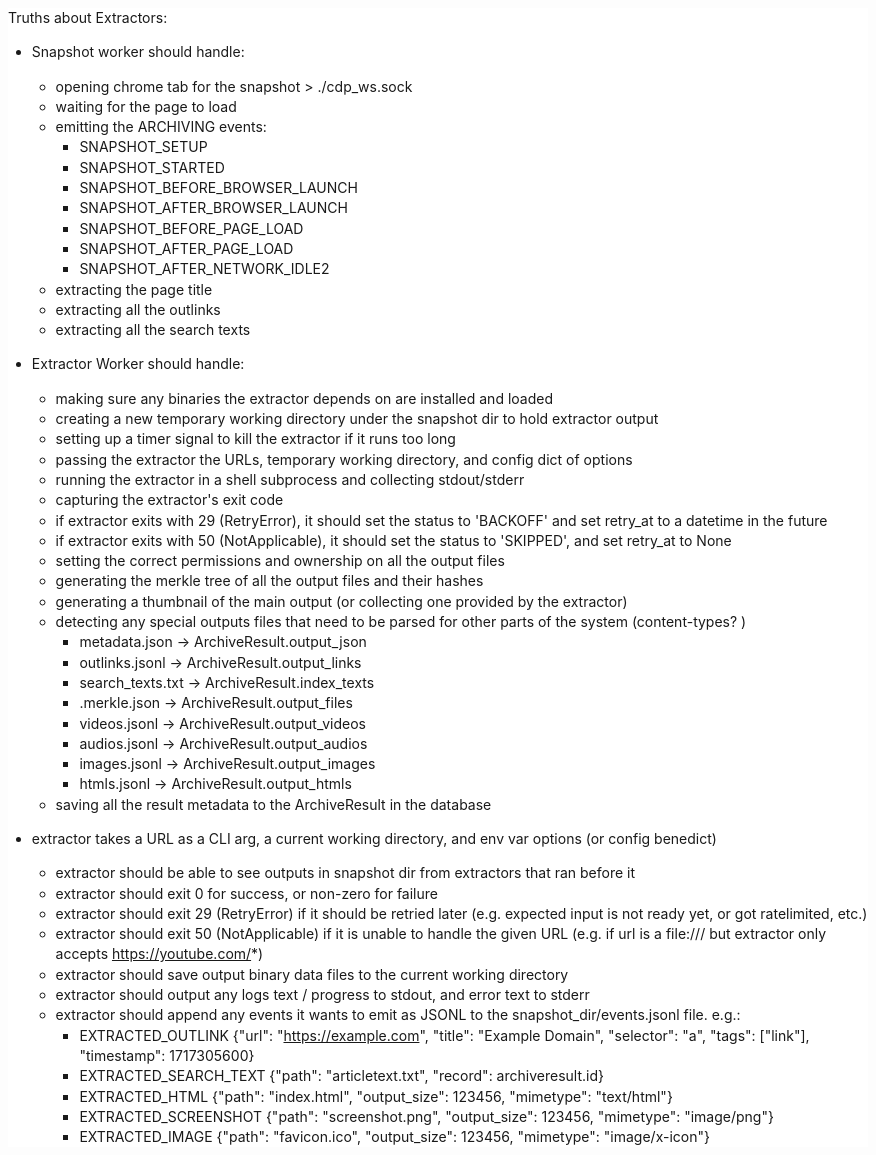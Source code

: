 Truths about Extractors:

- Snapshot worker should handle:
    - opening chrome tab for the snapshot > ./cdp_ws.sock
    - waiting for the page to load
    - emitting the ARCHIVING events:
        - SNAPSHOT_SETUP
        - SNAPSHOT_STARTED
        - SNAPSHOT_BEFORE_BROWSER_LAUNCH
        - SNAPSHOT_AFTER_BROWSER_LAUNCH
        - SNAPSHOT_BEFORE_PAGE_LOAD
        - SNAPSHOT_AFTER_PAGE_LOAD
        - SNAPSHOT_AFTER_NETWORK_IDLE2
    - extracting the page title
    - extracting all the outlinks
    - extracting all the search texts

- Extractor Worker should handle:
    - making sure any binaries the extractor depends on are installed and loaded
    - creating a new temporary working directory under the snapshot dir to hold extractor output
    - setting up a timer signal to kill the extractor if it runs too long
    - passing the extractor the URLs, temporary working directory, and config dict of options
    - running the extractor in a shell subprocess and collecting stdout/stderr
    - capturing the extractor's exit code
    - if extractor exits with 29 (RetryError), it should set the status to 'BACKOFF' and set retry_at to a datetime in the future
    - if extractor exits with 50 (NotApplicable), it should set the status to 'SKIPPED', and set retry_at to None
    - setting the correct permissions and ownership on all the output files
    - generating the merkle tree of all the output files and their hashes
    - generating a thumbnail of the main output (or collecting one provided by the extractor)
    - detecting any special outputs files that need to be parsed for other parts of the system (content-types? )
        - metadata.json -> ArchiveResult.output_json
        - outlinks.jsonl -> ArchiveResult.output_links
        - search_texts.txt -> ArchiveResult.index_texts
        - .merkle.json -> ArchiveResult.output_files
        - videos.jsonl -> ArchiveResult.output_videos
        - audios.jsonl -> ArchiveResult.output_audios
        - images.jsonl -> ArchiveResult.output_images
        - htmls.jsonl -> ArchiveResult.output_htmls
    - saving all the result metadata to the ArchiveResult in the database


- extractor takes a URL as a CLI arg, a current working directory, and env var options (or config benedict)
    - extractor should be able to see outputs in snapshot dir from extractors that ran before it
    - extractor should exit 0 for success, or non-zero for failure
    - extractor should exit 29 (RetryError) if it should be retried later (e.g. expected input is not ready yet, or got ratelimited, etc.)
    - extractor should exit 50 (NotApplicable) if it is unable to handle the given URL (e.g. if url is a file:/// but extractor only accepts https://youtube.com/*)
    - extractor should save output binary data files to the current working directory
    - extractor should output any logs text / progress to stdout, and error text to stderr
    - extractor should append any events it wants to emit as JSONL to the snapshot_dir/events.jsonl file. e.g.:
        - EXTRACTED_OUTLINK         {"url": "https://example.com", "title": "Example Domain", "selector": "a", "tags": ["link"], "timestamp": 1717305600}
        - EXTRACTED_SEARCH_TEXT     {"path": "articletext.txt", "record": archiveresult.id}
        - EXTRACTED_HTML            {"path": "index.html", "output_size": 123456, "mimetype": "text/html"}
        - EXTRACTED_SCREENSHOT      {"path": "screenshot.png", "output_size": 123456, "mimetype": "image/png"}
        - EXTRACTED_IMAGE           {"path": "favicon.ico", "output_size": 123456, "mimetype": "image/x-icon"}